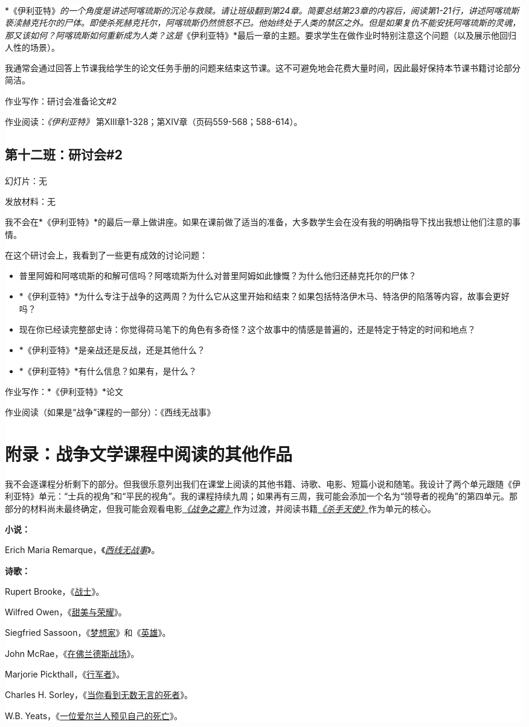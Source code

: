 *《伊利亚特》*的一个角度是讲述阿喀琉斯的沉沦与救赎。请让班级翻到第24章。简要总结第23章的内容后，阅读第1-21行，讲述阿喀琉斯亵渎赫克托尔的尸体。即使杀死赫克托尔，阿喀琉斯仍然愤怒不已。他始终处于人类的禁区之外。但是如果复仇不能安抚阿喀琉斯的灵魂，那又该如何？阿喀琉斯如何重新成为人类？这是*《伊利亚特》*最后一章的主题。要求学生在做作业时特别注意这个问题（以及展示他回归人性的场景）。

我通常会通过回答上节课我给学生的论文任务手册的问题来结束这节课。这不可避免地会花费大量时间，因此最好保持本节课书籍讨论部分简洁。

作业写作：研讨会准备论文#2

作业阅读：*《伊利亚特》* 第XIII章1-328；第XIV章（页码559-568；588-614）。

## 第十二班：研讨会#2

幻灯片：无

发放材料：无

我不会在*《伊利亚特》*的最后一章上做讲座。如果在课前做了适当的准备，大多数学生会在没有我的明确指导下找出我想让他们注意的事情。

在这个研讨会上，我看到了一些更有成效的讨论问题：

+   普里阿姆和阿喀琉斯的和解可信吗？阿喀琉斯为什么对普里阿姆如此慷慨？为什么他归还赫克托尔的尸体？

+   *《伊利亚特》*为什么专注于战争的这两周？为什么它从这里开始和结束？如果包括特洛伊木马、特洛伊的陷落等内容，故事会更好吗？

+   现在你已经读完整部史诗：你觉得荷马笔下的角色有多奇怪？这个故事中的情感是普遍的，还是特定于特定的时间和地点？

+   *《伊利亚特》*是亲战还是反战，还是其他什么？

+   *《伊利亚特》*有什么信息？如果有，是什么？

作业写作：*《伊利亚特》*论文

作业阅读（如果是“战争”课程的一部分）：《西线无战事》

# 附录：战争文学课程中阅读的其他作品

我不会逐课程分析剩下的部分。但我很乐意列出我们在课堂上阅读的其他书籍、诗歌、电影、短篇小说和随笔。我设计了两个单元跟随《伊利亚特》单元：“士兵的视角”和“平民的视角”。我的课程持续九周；如果再有三周，我可能会添加一个名为“领导者的视角”的第四单元。那部分的材料尚未最终确定，但我可能会观看电影[*《战争之雾》*](https://amzn.to/34y5JVC)作为过渡，并阅读书籍[*《杀手天使》*](https://amzn.to/3vFjGNa)作为单元的核心。

**小说：**

Erich Maria Remarque，《[*西线无战事*](https://amzn.to/3fwbqJP)》。

**诗歌：**

Rupert Brooke，《[战士](https://www.poetryfoundation.org/poetrymagazine/poems/13076/the-soldier)》。

Wilfred Owen，《[甜美与荣耀](https://www.poetryfoundation.org/poems/46560/dulce-et-decorum-est)》。

Siegfried Sassoon，《[梦想家](https://www.poetryfoundation.org/poems/43169/dreamers)》和《[英雄](https://poets.org/poem/hero)》。

John McRae，《[在佛兰德斯战场](https://poetrysociety.org.uk/poems/in-flanders-fields/)》。

Marjorie Pickthall，《[行军者](https://www.poetryfoundation.org/poems/44871/marching-men)》。

Charles H. Sorley，《[当你看到无数无言的死者](https://www.poetryfoundation.org/poems/47427/when-you-see-millions-of-the-mouthless-dead)》。

W.B. Yeats，《[一位爱尔兰人预见自己的死亡](https://www.poetryfoundation.org/poems/57311/an-irish-airman-foresees-his-death)》。
